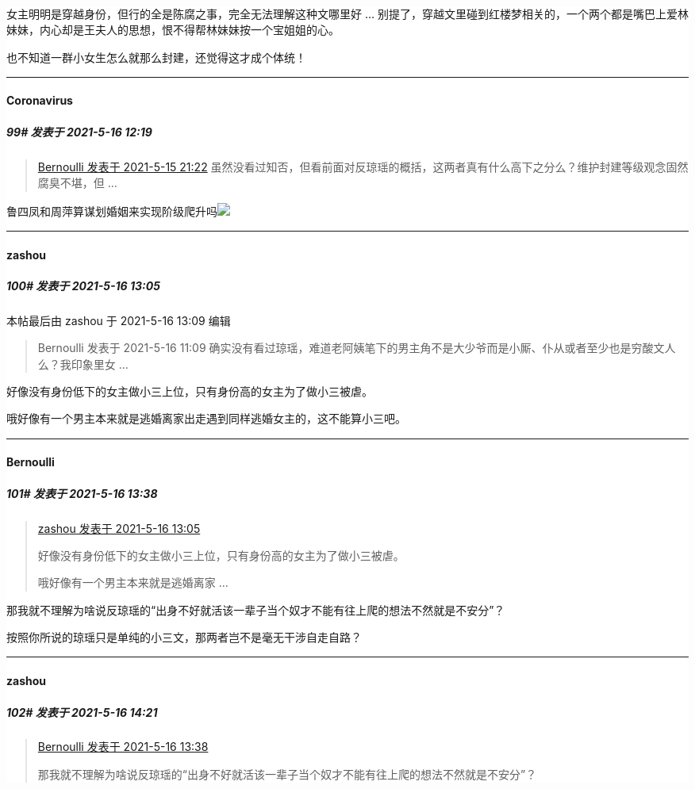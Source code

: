 女主明明是穿越身份，但行的全是陈腐之事，完全无法理解这种文哪里好 ...</blockquote>
别提了，穿越文里碰到红楼梦相关的，一个两个都是嘴巴上爱林妹妹，内心却是王夫人的思想，恨不得帮林妹妹按一个宝姐姐的心。

也不知道一群小女生怎么就那么封建，还觉得这才成个体统！


*****

####  Coronavirus  
##### 99#       发表于 2021-5-16 12:19


<blockquote><a href="httphttps://bbs.saraba1st.com/2b/forum.php?mod=redirect&amp;goto=findpost&amp;pid=51263010&amp;ptid=1931589" target="_blank">Bernoulli 发表于 2021-5-15 21:22</a>
虽然没看过知否，但看前面对反琼瑶的概括，这两者真有什么高下之分么？维护封建等级观念固然腐臭不堪，但 ...</blockquote>
鲁四凤和周萍算谋划婚姻来实现阶级爬升吗<img src="https://static.saraba1st.com/image/smiley/face2017/048.png" referrerpolicy="no-referrer">


*****

####  zashou  
##### 100#       发表于 2021-5-16 13:05


 本帖最后由 zashou 于 2021-5-16 13:09 编辑 
<blockquote>Bernoulli 发表于 2021-5-16 11:09
确实没有看过琼瑶，难道老阿姨笔下的男主角不是大少爷而是小厮、仆从或者至少也是穷酸文人么？我印象里女 ...</blockquote>
好像没有身份低下的女主做小三上位，只有身份高的女主为了做小三被虐。

哦好像有一个男主本来就是逃婚离家出走遇到同样逃婚女主的，这不能算小三吧。


*****

####  Bernoulli  
##### 101#       发表于 2021-5-16 13:38


<blockquote><a href="httphttps://bbs.saraba1st.com/2b/forum.php?mod=redirect&amp;goto=findpost&amp;pid=51267871&amp;ptid=1931589" target="_blank">zashou 发表于 2021-5-16 13:05</a>

好像没有身份低下的女主做小三上位，只有身份高的女主为了做小三被虐。

哦好像有一个男主本来就是逃婚离家 ...</blockquote>
那我就不理解为啥说反琼瑶的“出身不好就活该一辈子当个奴才不能有往上爬的想法不然就是不安分”？

按照你所说的琼瑶只是单纯的小三文，那两者岂不是毫无干涉自走自路？


*****

####  zashou  
##### 102#       发表于 2021-5-16 14:21


<blockquote><a href="httphttps://bbs.saraba1st.com/2b/forum.php?mod=redirect&amp;goto=findpost&amp;pid=51268200&amp;ptid=1931589" target="_blank">Bernoulli 发表于 2021-5-16 13:38</a>

那我就不理解为啥说反琼瑶的“出身不好就活该一辈子当个奴才不能有往上爬的想法不然就是不安分”？
